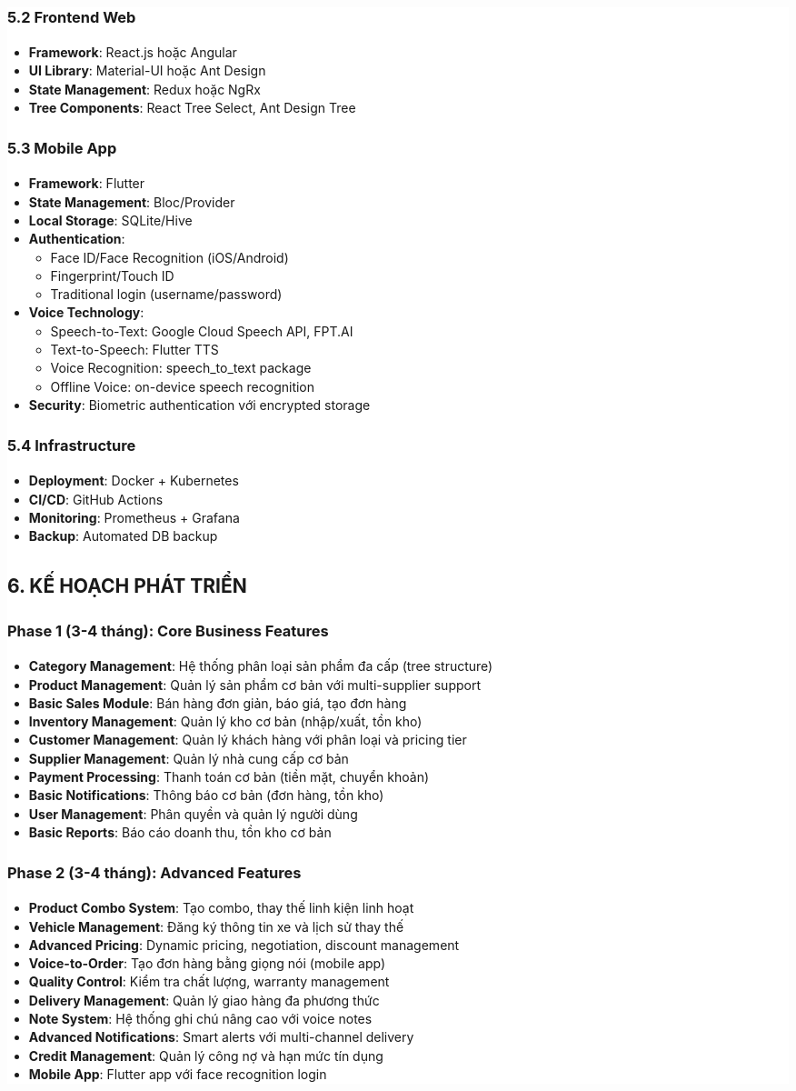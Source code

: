 ### 5.2 Frontend Web
- **Framework**: React.js hoặc Angular
- **UI Library**: Material-UI hoặc Ant Design
- **State Management**: Redux hoặc NgRx
- **Tree Components**: React Tree Select, Ant Design Tree

### 5.3 Mobile App
- **Framework**: Flutter
- **State Management**: Bloc/Provider
- **Local Storage**: SQLite/Hive
- **Authentication**: 
  * Face ID/Face Recognition (iOS/Android)
  * Fingerprint/Touch ID
  * Traditional login (username/password)
- **Voice Technology**:
  * Speech-to-Text: Google Cloud Speech API, FPT.AI
  * Text-to-Speech: Flutter TTS
  * Voice Recognition: speech_to_text package
  * Offline Voice: on-device speech recognition
- **Security**: Biometric authentication với encrypted storage

### 5.4 Infrastructure
- **Deployment**: Docker + Kubernetes
- **CI/CD**: GitHub Actions
- **Monitoring**: Prometheus + Grafana
- **Backup**: Automated DB backup

## 6. KẾ HOẠCH PHÁT TRIỂN

### Phase 1 (3-4 tháng): Core Business Features
- **Category Management**: Hệ thống phân loại sản phẩm đa cấp (tree structure)
- **Product Management**: Quản lý sản phẩm cơ bản với multi-supplier support
- **Basic Sales Module**: Bán hàng đơn giản, báo giá, tạo đơn hàng
- **Inventory Management**: Quản lý kho cơ bản (nhập/xuất, tồn kho)
- **Customer Management**: Quản lý khách hàng với phân loại và pricing tier
- **Supplier Management**: Quản lý nhà cung cấp cơ bản
- **Payment Processing**: Thanh toán cơ bản (tiền mặt, chuyển khoản)
- **Basic Notifications**: Thông báo cơ bản (đơn hàng, tồn kho)
- **User Management**: Phân quyền và quản lý người dùng
- **Basic Reports**: Báo cáo doanh thu, tồn kho cơ bản

### Phase 2 (3-4 tháng): Advanced Features
- **Product Combo System**: Tạo combo, thay thế linh kiện linh hoạt
- **Vehicle Management**: Đăng ký thông tin xe và lịch sử thay thế
- **Advanced Pricing**: Dynamic pricing, negotiation, discount management
- **Voice-to-Order**: Tạo đơn hàng bằng giọng nói (mobile app)
- **Quality Control**: Kiểm tra chất lượng, warranty management
- **Delivery Management**: Quản lý giao hàng đa phương thức
- **Note System**: Hệ thống ghi chú nâng cao với voice notes
- **Advanced Notifications**: Smart alerts với multi-channel delivery
- **Credit Management**: Quản lý công nợ và hạn mức tín dụng
- **Mobile App**: Flutter app với face recognition login

